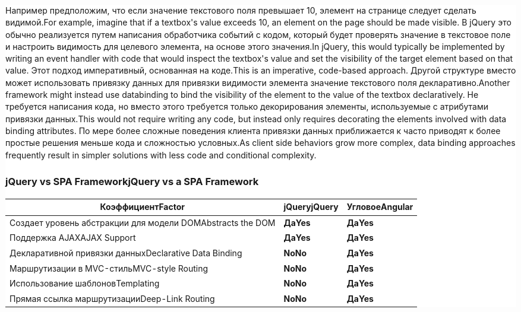 <span data-ttu-id="6f3b3-152">Например предположим, что если значение текстового поля превышает 10, элемент на странице следует сделать видимой.</span><span class="sxs-lookup"><span data-stu-id="6f3b3-152">For example, imagine that if a textbox's value exceeds 10, an element on the page should be made visible.</span></span> <span data-ttu-id="6f3b3-153">В jQuery это обычно реализуется путем написания обработчика событий с кодом, который будет проверять значение в текстовое поле и настроить видимость для целевого элемента, на основе этого значения.</span><span class="sxs-lookup"><span data-stu-id="6f3b3-153">In jQuery, this would typically be implemented by writing an event handler with code that would inspect the textbox's value and set the visibility of the target element based on that value.</span></span> <span data-ttu-id="6f3b3-154">Этот подход императивный, основанная на коде.</span><span class="sxs-lookup"><span data-stu-id="6f3b3-154">This is an imperative, code-based approach.</span></span> <span data-ttu-id="6f3b3-155">Другой структуре вместо может использовать привязку данных для привязки видимости элемента значение текстового поля декларативно.</span><span class="sxs-lookup"><span data-stu-id="6f3b3-155">Another framework might instead use databinding to bind the visibility of the element to the value of the textbox declaratively.</span></span> <span data-ttu-id="6f3b3-156">Не требуется написания кода, но вместо этого требуется только декорирования элементы, используемые с атрибутами привязки данных.</span><span class="sxs-lookup"><span data-stu-id="6f3b3-156">This would not require writing any code, but instead only requires decorating the elements involved with data binding attributes.</span></span> <span data-ttu-id="6f3b3-157">По мере более сложные поведения клиента привязки данных приближается к часто приводят к более простые решения меньше кода и сложностью условных.</span><span class="sxs-lookup"><span data-stu-id="6f3b3-157">As client side behaviors grow more complex, data binding approaches frequently result in simpler solutions with less code and conditional complexity.</span></span>

### <a name="jquery-vs-a-spa-framework"></a><span data-ttu-id="6f3b3-158">jQuery vs SPA Framework</span><span class="sxs-lookup"><span data-stu-id="6f3b3-158">jQuery vs a SPA Framework</span></span>

| <span data-ttu-id="6f3b3-159">**Коэффициент**</span><span class="sxs-lookup"><span data-stu-id="6f3b3-159">**Factor**</span></span> | <span data-ttu-id="6f3b3-160">**jQuery**</span><span class="sxs-lookup"><span data-stu-id="6f3b3-160">**jQuery**</span></span> | <span data-ttu-id="6f3b3-161">**Угловое**</span><span class="sxs-lookup"><span data-stu-id="6f3b3-161">**Angular**</span></span>|
|--------------------------|------------|-------------|
| <span data-ttu-id="6f3b3-162">Создает уровень абстракции для модели DOM</span><span class="sxs-lookup"><span data-stu-id="6f3b3-162">Abstracts the DOM</span></span> | <span data-ttu-id="6f3b3-163">**Да**</span><span class="sxs-lookup"><span data-stu-id="6f3b3-163">**Yes**</span></span> | <span data-ttu-id="6f3b3-164">**Да**</span><span class="sxs-lookup"><span data-stu-id="6f3b3-164">**Yes**</span></span> |
| <span data-ttu-id="6f3b3-165">Поддержка AJAX</span><span class="sxs-lookup"><span data-stu-id="6f3b3-165">AJAX Support</span></span> | <span data-ttu-id="6f3b3-166">**Да**</span><span class="sxs-lookup"><span data-stu-id="6f3b3-166">**Yes**</span></span> | <span data-ttu-id="6f3b3-167">**Да**</span><span class="sxs-lookup"><span data-stu-id="6f3b3-167">**Yes**</span></span> |
| <span data-ttu-id="6f3b3-168">Декларативной привязки данных</span><span class="sxs-lookup"><span data-stu-id="6f3b3-168">Declarative Data Binding</span></span> | <span data-ttu-id="6f3b3-169">**No**</span><span class="sxs-lookup"><span data-stu-id="6f3b3-169">**No**</span></span> | <span data-ttu-id="6f3b3-170">**Да**</span><span class="sxs-lookup"><span data-stu-id="6f3b3-170">**Yes**</span></span> |
| <span data-ttu-id="6f3b3-171">Маршрутизации в MVC-стиль</span><span class="sxs-lookup"><span data-stu-id="6f3b3-171">MVC-style Routing</span></span> | <span data-ttu-id="6f3b3-172">**No**</span><span class="sxs-lookup"><span data-stu-id="6f3b3-172">**No**</span></span> | <span data-ttu-id="6f3b3-173">**Да**</span><span class="sxs-lookup"><span data-stu-id="6f3b3-173">**Yes**</span></span> |
| <span data-ttu-id="6f3b3-174">Использование шаблонов</span><span class="sxs-lookup"><span data-stu-id="6f3b3-174">Templating</span></span> | <span data-ttu-id="6f3b3-175">**No**</span><span class="sxs-lookup"><span data-stu-id="6f3b3-175">**No**</span></span> | <span data-ttu-id="6f3b3-176">**Да**</span><span class="sxs-lookup"><span data-stu-id="6f3b3-176">**Yes**</span></span> |
| <span data-ttu-id="6f3b3-177">Прямая ссылка маршрутизации</span><span class="sxs-lookup"><span data-stu-id="6f3b3-177">Deep-Link Routing</span></span> | <span data-ttu-id="6f3b3-178">**No**</span><span class="sxs-lookup"><span data-stu-id="6f3b3-178">**No**</span></span> | <span data-ttu-id="6f3b3-179">**Да**</span><span class="sxs-lookup"><span data-stu-id="6f3b3-179">**Yes**</span></span> |
